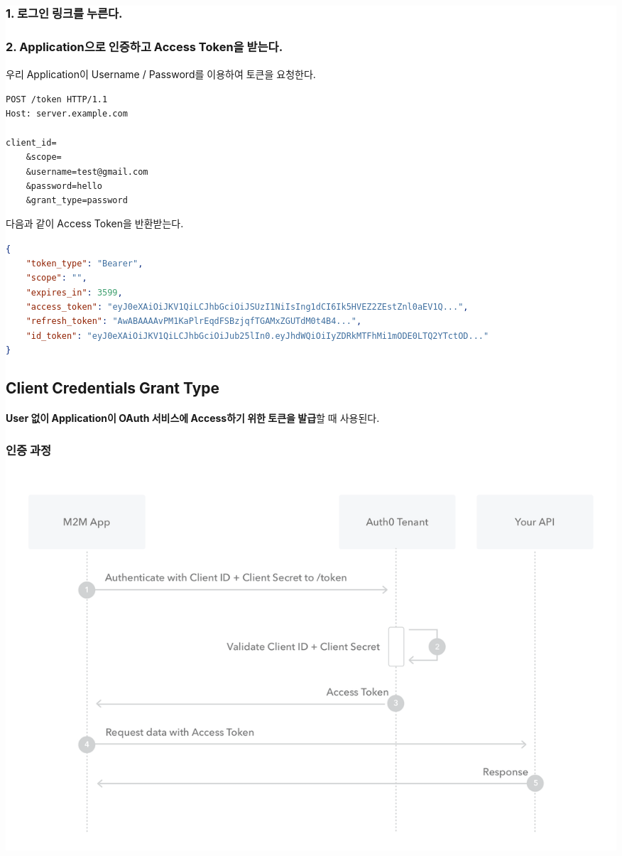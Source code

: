 ### 1. 로그인 링크를 누른다.

### 2. Application으로 인증하고 Access Token을 받는다.

우리 Application이 Username / Password를 이용하여 토큰을 요청한다.

``` http
POST /token HTTP/1.1
Host: server.example.com

client_id=
	&scope=
	&username=test@gmail.com
	&password=hello
	&grant_type=password
```

다음과 같이 Access Token을 반환받는다.

``` json
{
    "token_type": "Bearer",
    "scope": "",
    "expires_in": 3599,
    "access_token": "eyJ0eXAiOiJKV1QiLCJhbGciOiJSUzI1NiIsIng1dCI6Ik5HVEZ2ZEstZnl0aEV1Q...",
    "refresh_token": "AwABAAAAvPM1KaPlrEqdFSBzjqfTGAMxZGUTdM0t4B4...",
    "id_token": "eyJ0eXAiOiJKV1QiLCJhbGciOiJub25lIn0.eyJhdWQiOiIyZDRkMTFhMi1mODE0LTQ2YTctOD..."
}
```

## Client Credentials Grant Type

**User 없이 Application이 OAuth 서비스에 Access하기 위한 토큰을 발급**할 때 사용된다.

### 인증 과정

![img](./images/auth-sequence-client-credentials.png)
